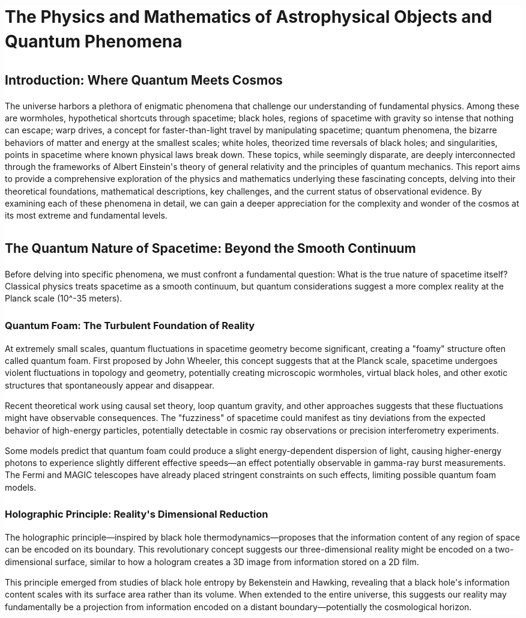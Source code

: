# The Physics and Mathematics of Astrophysical Objects and Quantum Phenomena

## Introduction: Where Quantum Meets Cosmos

The universe harbors a plethora of enigmatic phenomena that challenge our understanding of fundamental physics. Among these are wormholes, hypothetical shortcuts through spacetime; black holes, regions of spacetime with gravity so intense that nothing can escape; warp drives, a concept for faster-than-light travel by manipulating spacetime; quantum phenomena, the bizarre behaviors of matter and energy at the smallest scales; white holes, theorized time reversals of black holes; and singularities, points in spacetime where known physical laws break down. These topics, while seemingly disparate, are deeply interconnected through the frameworks of Albert Einstein's theory of general relativity and the principles of quantum mechanics. This report aims to provide a comprehensive exploration of the physics and mathematics underlying these fascinating concepts, delving into their theoretical foundations, mathematical descriptions, key challenges, and the current status of observational evidence. By examining each of these phenomena in detail, we can gain a deeper appreciation for the complexity and wonder of the cosmos at its most extreme and fundamental levels.

## The Quantum Nature of Spacetime: Beyond the Smooth Continuum

Before delving into specific phenomena, we must confront a fundamental question: What is the true nature of spacetime itself? Classical physics treats spacetime as a smooth continuum, but quantum considerations suggest a more complex reality at the Planck scale (10^-35 meters).

### Quantum Foam: The Turbulent Foundation of Reality

At extremely small scales, quantum fluctuations in spacetime geometry become significant, creating a "foamy" structure often called quantum foam. First proposed by John Wheeler, this concept suggests that at the Planck scale, spacetime undergoes violent fluctuations in topology and geometry, potentially creating microscopic wormholes, virtual black holes, and other exotic structures that spontaneously appear and disappear.

Recent theoretical work using causal set theory, loop quantum gravity, and other approaches suggests that these fluctuations might have observable consequences. The "fuzziness" of spacetime could manifest as tiny deviations from the expected behavior of high-energy particles, potentially detectable in cosmic ray observations or precision interferometry experiments.

Some models predict that quantum foam could produce a slight energy-dependent dispersion of light, causing higher-energy photons to experience slightly different effective speeds—an effect potentially observable in gamma-ray burst measurements. The Fermi and MAGIC telescopes have already placed stringent constraints on such effects, limiting possible quantum foam models.

### Holographic Principle: Reality's Dimensional Reduction

The holographic principle—inspired by black hole thermodynamics—proposes that the information content of any region of space can be encoded on its boundary. This revolutionary concept suggests our three-dimensional reality might be encoded on a two-dimensional surface, similar to how a hologram creates a 3D image from information stored on a 2D film.

This principle emerged from studies of black hole entropy by Bekenstein and Hawking, revealing that a black hole's information content scales with its surface area rather than its volume. When extended to the entire universe, this suggests our reality may fundamentally be a projection from information encoded on a distant boundary—potentially the cosmological horizon.
